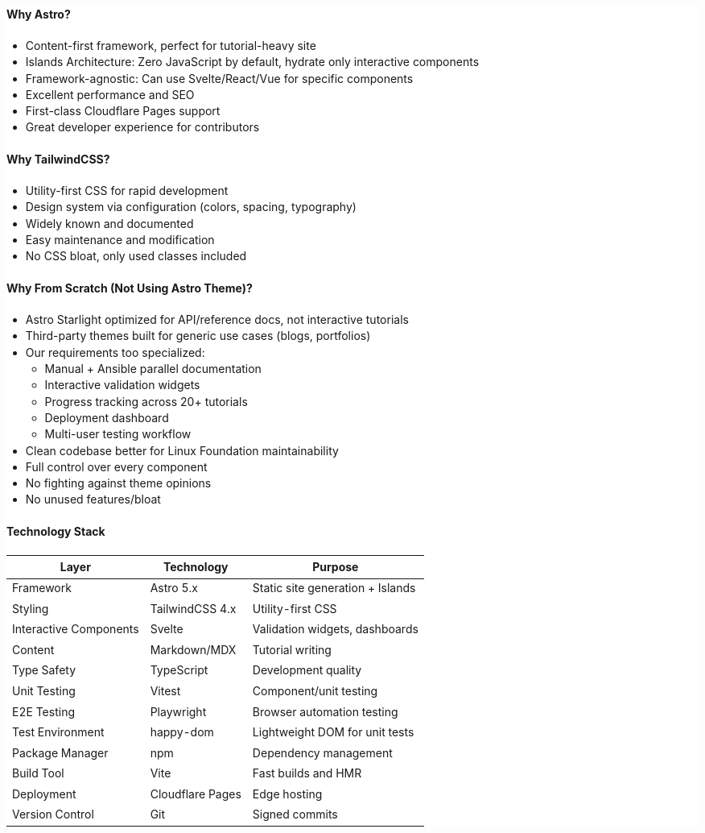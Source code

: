 #### Why Astro?
- Content-first framework, perfect for tutorial-heavy site
- Islands Architecture: Zero JavaScript by default, hydrate only interactive components
- Framework-agnostic: Can use Svelte/React/Vue for specific components
- Excellent performance and SEO
- First-class Cloudflare Pages support
- Great developer experience for contributors

#### Why TailwindCSS?
- Utility-first CSS for rapid development
- Design system via configuration (colors, spacing, typography)
- Widely known and documented
- Easy maintenance and modification
- No CSS bloat, only used classes included

#### Why From Scratch (Not Using Astro Theme)?
- Astro Starlight optimized for API/reference docs, not interactive tutorials
- Third-party themes built for generic use cases (blogs, portfolios)
- Our requirements too specialized:
  - Manual + Ansible parallel documentation
  - Interactive validation widgets
  - Progress tracking across 20+ tutorials
  - Deployment dashboard
  - Multi-user testing workflow
- Clean codebase better for Linux Foundation maintainability
- Full control over every component
- No fighting against theme opinions
- No unused features/bloat

#### Technology Stack
| Layer | Technology | Purpose |
|-------|------------|---------|
| Framework | Astro 5.x | Static site generation + Islands |
| Styling | TailwindCSS 4.x | Utility-first CSS |
| Interactive Components | Svelte | Validation widgets, dashboards |
| Content | Markdown/MDX | Tutorial writing |
| Type Safety | TypeScript | Development quality |
| Unit Testing | Vitest | Component/unit testing |
| E2E Testing | Playwright | Browser automation testing |
| Test Environment | happy-dom | Lightweight DOM for unit tests |
| Package Manager | npm | Dependency management |
| Build Tool | Vite | Fast builds and HMR |
| Deployment | Cloudflare Pages | Edge hosting |
| Version Control | Git | Signed commits |
